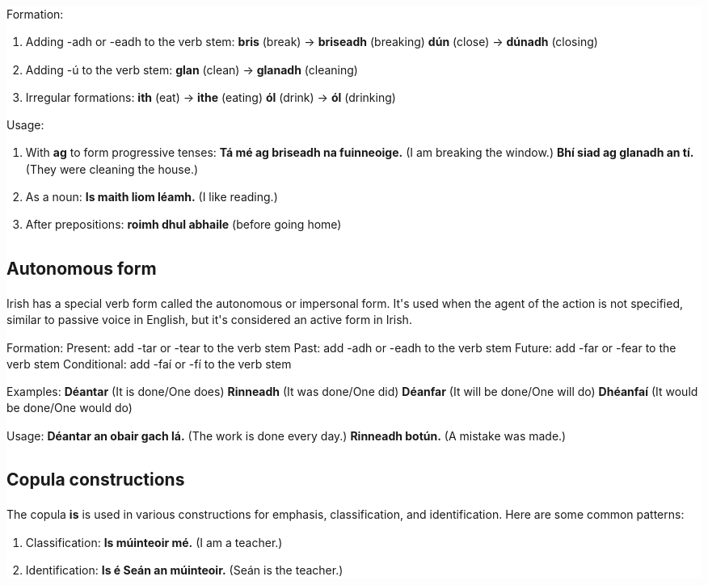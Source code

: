 Formation:
1. Adding -adh or -eadh to the verb stem:
   **bris** (break) → **briseadh** (breaking)
   **dún** (close) → **dúnadh** (closing)

2. Adding -ú to the verb stem:
   **glan** (clean) → **glanadh** (cleaning)

3. Irregular formations:
   **ith** (eat) → **ithe** (eating)
   **ól** (drink) → **ól** (drinking)

Usage:
1. With **ag** to form progressive tenses:
   **Tá mé ag briseadh na fuinneoige.** (I am breaking the window.)
   **Bhí siad ag glanadh an tí.** (They were cleaning the house.)

2. As a noun:
   **Is maith liom léamh.** (I like reading.)

3. After prepositions:
   **roimh dhul abhaile** (before going home)

## Autonomous form

Irish has a special verb form called the autonomous or impersonal form. It's used when the agent of the action is not specified, similar to passive voice in English, but it's considered an active form in Irish.

Formation:
Present: add -tar or -tear to the verb stem
Past: add -adh or -eadh to the verb stem
Future: add -far or -fear to the verb stem
Conditional: add -faí or -fí to the verb stem

Examples:
**Déantar** (It is done/One does)
**Rinneadh** (It was done/One did)
**Déanfar** (It will be done/One will do)
**Dhéanfaí** (It would be done/One would do)

Usage:
**Déantar an obair gach lá.** (The work is done every day.)
**Rinneadh botún.** (A mistake was made.)

## Copula constructions

The copula **is** is used in various constructions for emphasis, classification, and identification. Here are some common patterns:

1. Classification:
   **Is múinteoir mé.** (I am a teacher.)

2. Identification:
   **Is é Seán an múinteoir.** (Seán is the teacher.)
